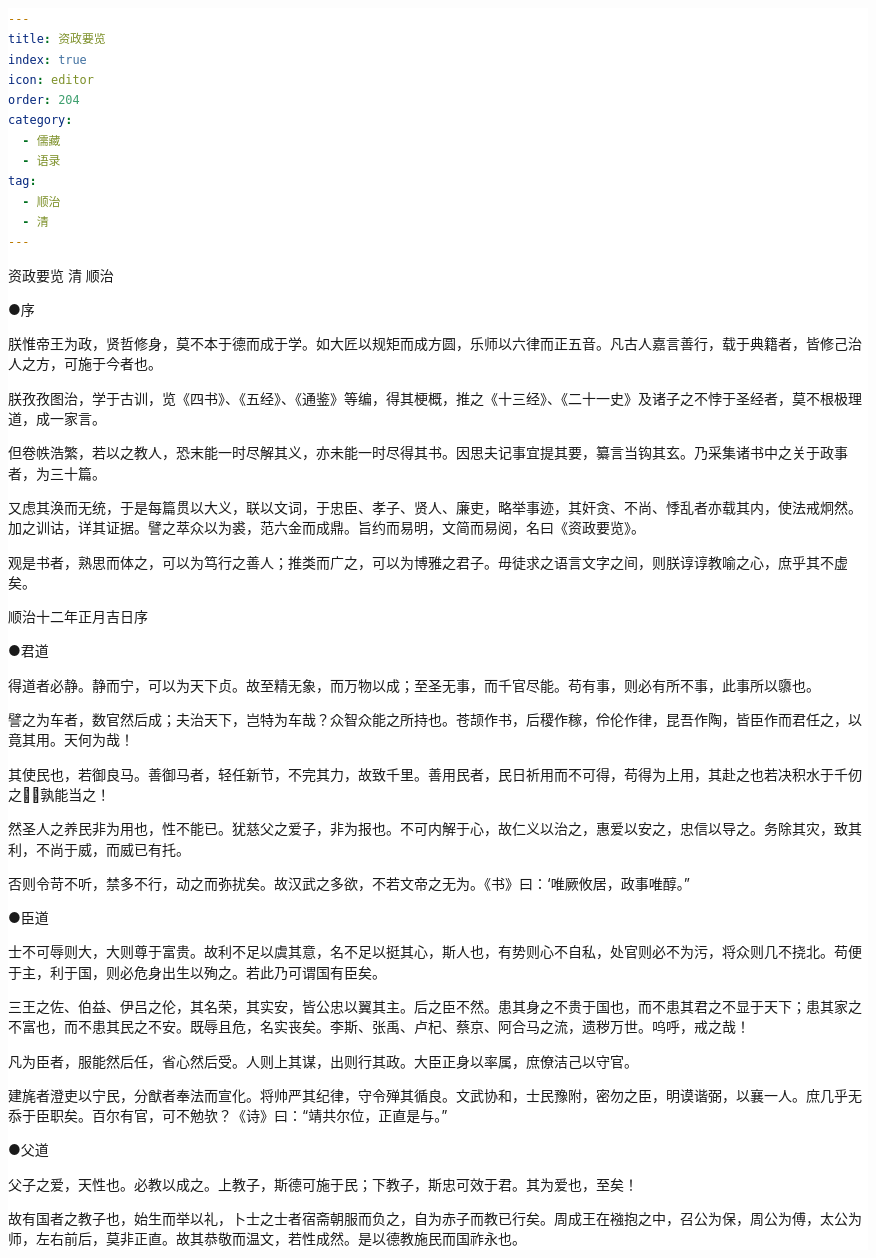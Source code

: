 ```yaml
---
title: 资政要览
index: true
icon: editor
order: 204
category:
  - 儒藏
  - 语录
tag:
  - 顺治
  - 清
---
```


资政要览 清 顺治  

●序  

朕惟帝王为政，贤哲修身，莫不本于德而成于学。如大匠以规矩而成方圆，乐师以六律而正五音。凡古人嘉言善行，载于典籍者，皆修己治人之方，可施于今者也。  

朕孜孜图治，学于古训，览《四书》、《五经》、《通鉴》等编，得其梗概，推之《十三经》、《二十一史》及诸子之不悖于圣经者，莫不根极理道，成一家言。  

但卷帙浩繁，若以之教人，恐末能一时尽解其义，亦未能一时尽得其书。因思夫记事宜提其要，纂言当钩其玄。乃采集诸书中之关于政事者，为三十篇。  

又虑其涣而无统，于是每篇贯以大义，联以文词，于忠臣、孝子、贤人、廉吏，略举事迹，其奸贪、不尚、悸乱者亦载其内，使法戒炯然。加之训诂，详其证据。譬之萃众以为裘，范六金而成鼎。旨约而易明，文简而易阅，名曰《资政要览》。  

观是书者，熟思而体之，可以为笃行之善人；推类而广之，可以为博雅之君子。毋徒求之语言文字之间，则朕谆谆教喻之心，庶乎其不虚矣。  

顺治十二年正月吉日序  

●君道  

得道者必静。静而宁，可以为天下贞。故至精无象，而万物以成；至圣无事，而千官尽能。苟有事，则必有所不事，此事所以隳也。  

譬之为车者，数官然后成；夫治天下，岂特为车哉？众智众能之所持也。苍颉作书，后稷作稼，伶伦作律，昆吾作陶，皆臣作而君任之，以竟其用。天何为哉！  

其使民也，若御良马。善御马者，轻任新节，不完其力，故致千里。善用民者，民日祈用而不可得，苟得为上用，其赴之也若决积水于千仞之，孰能当之！  

然圣人之养民非为用也，性不能已。犹慈父之爱子，非为报也。不可内解于心，故仁义以治之，惠爱以安之，忠信以导之。务除其灾，致其利，不尚于威，而威已有托。  

否则令苛不听，禁多不行，动之而弥扰矣。故汉武之多欲，不若文帝之无为。《书》曰：‘唯厥攸居，政事唯醇。”  

●臣道  

士不可辱则大，大则尊于富贵。故利不足以虞其意，名不足以挺其心，斯人也，有势则心不自私，处官则必不为污，将众则几不挠北。苟便于主，利于国，则必危身出生以殉之。若此乃可谓国有臣矣。  

三王之佐、伯益、伊吕之伦，其名荣，其实安，皆公忠以翼其主。后之臣不然。患其身之不贵于国也，而不患其君之不显于天下；患其家之不富也，而不患其民之不安。既辱且危，名实丧矣。李斯、张禹、卢杞、蔡京、阿合马之流，遗秽万世。呜呼，戒之哉！  

凡为臣者，服能然后任，省心然后受。人则上其谋，出则行其政。大臣正身以率属，庶僚洁己以守官。  

建旄者澄吏以宁民，分猷者奉法而宣化。将帅严其纪律，守令殚其循良。文武协和，士民豫附，密勿之臣，明谟谐弼，以襄一人。庶几乎无忝于臣职矣。百尔有官，可不勉欤？《诗》曰：“靖共尔位，正直是与。”  

●父道  

父子之爱，天性也。必教以成之。上教子，斯德可施于民；下教子，斯忠可效于君。其为爱也，至矣！  

故有国者之教子也，始生而举以礼，卜士之士者宿斋朝服而负之，自为赤子而教已行矣。周成王在襁抱之中，召公为保，周公为傅，太公为师，左右前后，莫非正直。故其恭敬而温文，若性成然。是以德教施民而国祚永也。  
